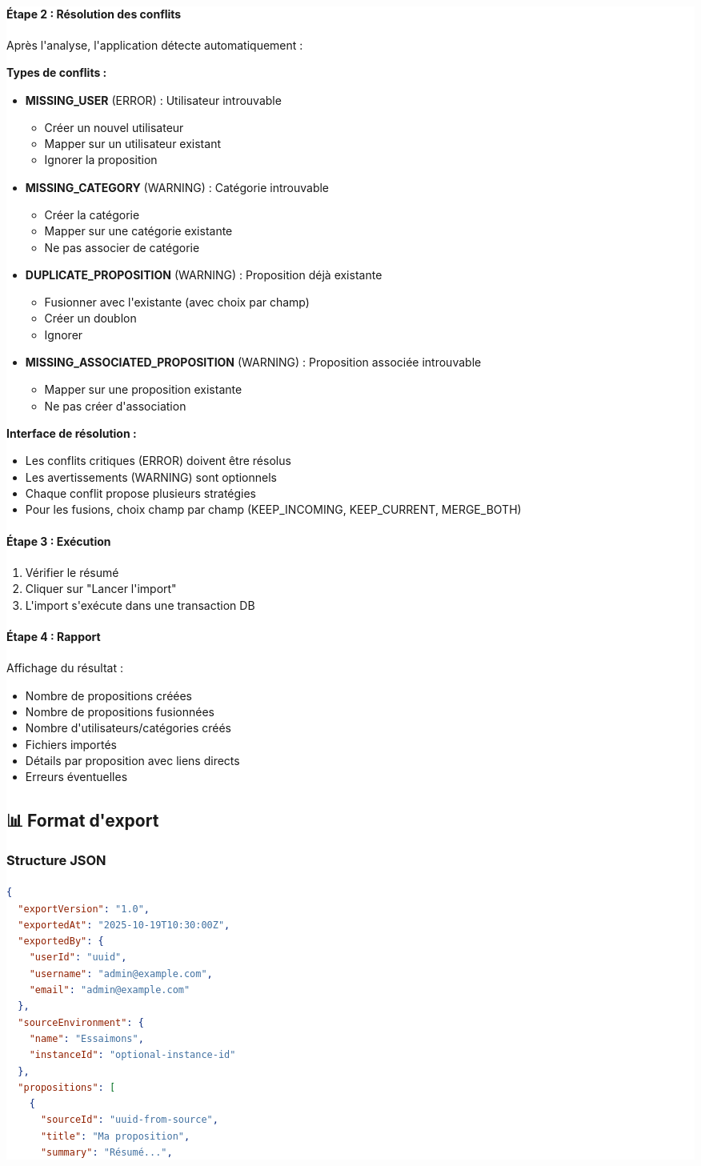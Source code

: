 #### Étape 2 : Résolution des conflits
Après l'analyse, l'application détecte automatiquement :

**Types de conflits :**
- **MISSING_USER** (ERROR) : Utilisateur introuvable
  - Créer un nouvel utilisateur
  - Mapper sur un utilisateur existant
  - Ignorer la proposition

- **MISSING_CATEGORY** (WARNING) : Catégorie introuvable
  - Créer la catégorie
  - Mapper sur une catégorie existante
  - Ne pas associer de catégorie

- **DUPLICATE_PROPOSITION** (WARNING) : Proposition déjà existante
  - Fusionner avec l'existante (avec choix par champ)
  - Créer un doublon
  - Ignorer

- **MISSING_ASSOCIATED_PROPOSITION** (WARNING) : Proposition associée introuvable
  - Mapper sur une proposition existante
  - Ne pas créer d'association

**Interface de résolution :**
- Les conflits critiques (ERROR) doivent être résolus
- Les avertissements (WARNING) sont optionnels
- Chaque conflit propose plusieurs stratégies
- Pour les fusions, choix champ par champ (KEEP_INCOMING, KEEP_CURRENT, MERGE_BOTH)

#### Étape 3 : Exécution
1. Vérifier le résumé
2. Cliquer sur "Lancer l'import"
3. L'import s'exécute dans une transaction DB

#### Étape 4 : Rapport
Affichage du résultat :
- Nombre de propositions créées
- Nombre de propositions fusionnées
- Nombre d'utilisateurs/catégories créés
- Fichiers importés
- Détails par proposition avec liens directs
- Erreurs éventuelles

## 📊 Format d'export

### Structure JSON

```json
{
  "exportVersion": "1.0",
  "exportedAt": "2025-10-19T10:30:00Z",
  "exportedBy": {
    "userId": "uuid",
    "username": "admin@example.com",
    "email": "admin@example.com"
  },
  "sourceEnvironment": {
    "name": "Essaimons",
    "instanceId": "optional-instance-id"
  },
  "propositions": [
    {
      "sourceId": "uuid-from-source",
      "title": "Ma proposition",
      "summary": "Résumé...",
```